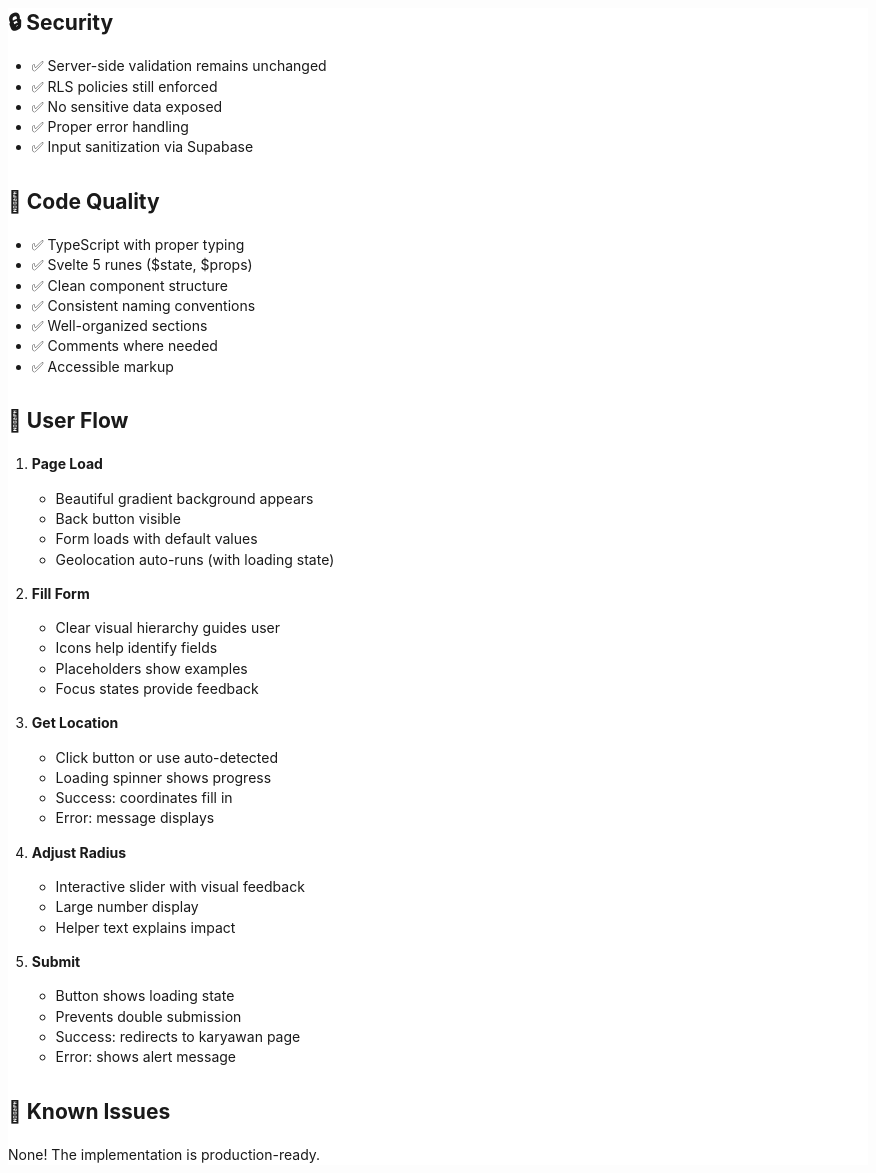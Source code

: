 ## 🔒 Security

- ✅ Server-side validation remains unchanged
- ✅ RLS policies still enforced
- ✅ No sensitive data exposed
- ✅ Proper error handling
- ✅ Input sanitization via Supabase

## 📝 Code Quality

- ✅ TypeScript with proper typing
- ✅ Svelte 5 runes ($state, $props)
- ✅ Clean component structure
- ✅ Consistent naming conventions
- ✅ Well-organized sections
- ✅ Comments where needed
- ✅ Accessible markup

## 🎯 User Flow

1. **Page Load**
   - Beautiful gradient background appears
   - Back button visible
   - Form loads with default values
   - Geolocation auto-runs (with loading state)

2. **Fill Form**
   - Clear visual hierarchy guides user
   - Icons help identify fields
   - Placeholders show examples
   - Focus states provide feedback

3. **Get Location**
   - Click button or use auto-detected
   - Loading spinner shows progress
   - Success: coordinates fill in
   - Error: message displays

4. **Adjust Radius**
   - Interactive slider with visual feedback
   - Large number display
   - Helper text explains impact

5. **Submit**
   - Button shows loading state
   - Prevents double submission
   - Success: redirects to karyawan page
   - Error: shows alert message

## 🐛 Known Issues

None! The implementation is production-ready.
